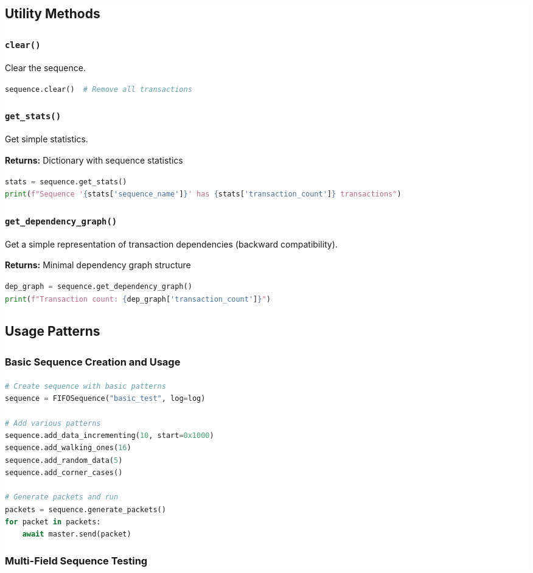 ## Utility Methods

### `clear()`

Clear the sequence.

```python
sequence.clear()  # Remove all transactions
```

### `get_stats()`

Get simple statistics.

**Returns:** Dictionary with sequence statistics

```python
stats = sequence.get_stats()
print(f"Sequence '{stats['sequence_name']}' has {stats['transaction_count']} transactions")
```

### `get_dependency_graph()`

Get a simple representation of transaction dependencies (backward compatibility).

**Returns:** Minimal dependency graph structure

```python
dep_graph = sequence.get_dependency_graph()
print(f"Transaction count: {dep_graph['transaction_count']}")
```

## Usage Patterns

### Basic Sequence Creation and Usage

```python
# Create sequence with basic patterns
sequence = FIFOSequence("basic_test", log=log)

# Add various patterns
sequence.add_data_incrementing(10, start=0x1000)
sequence.add_walking_ones(16)
sequence.add_random_data(5)
sequence.add_corner_cases()

# Generate packets and run
packets = sequence.generate_packets()
for packet in packets:
    await master.send(packet)
```

### Multi-Field Sequence Testing

